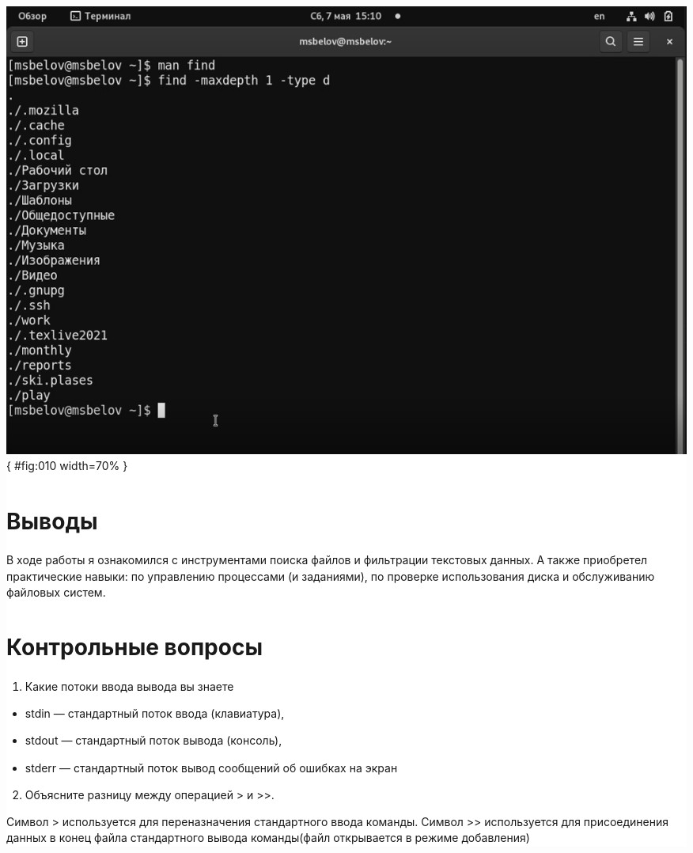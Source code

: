 ![Вывод имен директорий в домашнем каталоге](image/s10.png){ #fig:010 width=70% }

# Выводы

В ходе работы я ознакомился с инструментами поиска файлов и фильтрации текстовых данных. А также приобретел практические навыки: по управлению процессами (и заданиями), по проверке использования диска и обслуживанию файловых систем.

# Контрольные вопросы

1. Какие потоки ввода вывода вы знаете

 
- stdin — стандартный поток ввода (клавиатура),

- stdout — стандартный поток вывода (консоль),

- stderr — стандартный поток вывод сообщений об ошибках на экран

2. Объясните разницу между операцией > и >>.

 Символ > используется для переназначения стандартного ввода команды. Символ >> используется для присоединения данных в конец файла стандартного вывода команды(файл открывается в режиме добавления)
